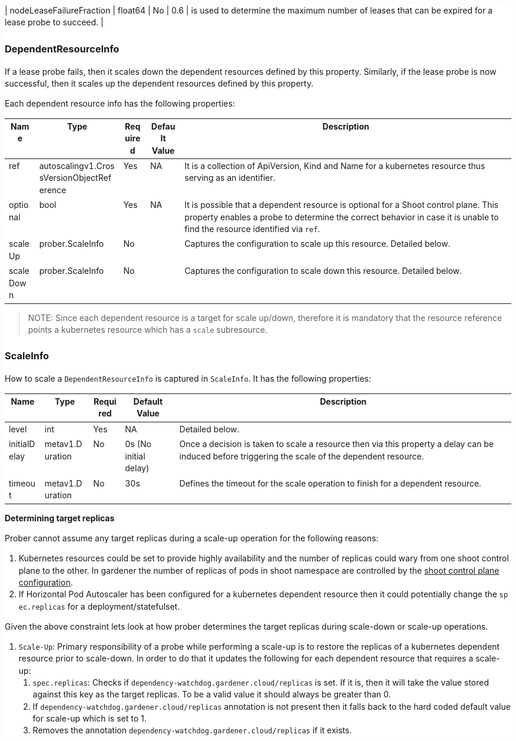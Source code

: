 | nodeLeaseFailureFraction    | float64                        | No       | 0.6           | is used to determine the maximum number of leases that can be expired for a lease probe to succeed.                                                                                             |



### DependentResourceInfo

If a lease probe fails, then it scales down the dependent resources defined by this property. Similarly, if the lease probe is now successful, then it scales up the dependent resources defined by this property.

Each dependent resource info has the following properties:

| Name | Type | Required | Default Value | Description |
| --- | --- | --- | --- | --- |
| ref | autoscalingv1.CrossVersionObjectReference | Yes | NA | It is a collection of ApiVersion, Kind and Name for a kubernetes resource thus serving as an identifier. |
| optional | bool | Yes | NA | It is possible that a dependent resource is optional for a Shoot control plane. This property enables a probe to determine the correct behavior in case it is unable to find the resource identified via `ref`. |
| scaleUp | prober.ScaleInfo | No | | Captures the configuration to scale up this resource. Detailed below. |
| scaleDown | prober.ScaleInfo | No | | Captures the configuration to scale down this resource. Detailed below. |

> NOTE: Since each dependent resource is a target for scale up/down, therefore it is mandatory that the resource reference points a kubernetes resource which has a `scale` subresource.

### ScaleInfo

How to scale a `DependentResourceInfo` is captured in `ScaleInfo`. It has the following properties:

| Name         | Type            | Required | Default Value         | Description                                                                                                                                       |
|--------------|-----------------|----------|-----------------------|---------------------------------------------------------------------------------------------------------------------------------------------------|
| level        | int             | Yes      | NA                    | Detailed below.                                                                                                                                   |
| initialDelay | metav1.Duration | No       | 0s (No initial delay) | Once a decision is taken to scale a resource then via this property a delay can be induced before triggering the scale of the dependent resource. |
| timeout      | metav1.Duration | No       | 30s                   | Defines the timeout for the scale operation to finish for a dependent resource.                                                                   |

**Determining target replicas**

Prober cannot assume any target replicas during a scale-up operation for the following reasons:

1. Kubernetes resources could be set to provide highly availability and the number of replicas could wary from one shoot control plane to the other. In gardener the number of replicas of pods in shoot namespace are controlled by the [shoot control plane configuration](https://github.com/gardener/gardener/blob/master/docs/usage/high-availability/shoot_high_availability.md).
2. If Horizontal Pod Autoscaler has been configured for a kubernetes dependent resource then it could potentially change the `spec.replicas` for a deployment/statefulset.

Given the above constraint lets look at how prober determines the target replicas during scale-down or scale-up operations.

1. `Scale-Up`: Primary responsibility of a probe while performing a scale-up is to restore the replicas of a kubernetes dependent resource prior to scale-down. In order to do that it updates the following for each dependent resource that requires a scale-up:
    1. `spec.replicas`: Checks if `dependency-watchdog.gardener.cloud/replicas` is set. If it is, then it will take the value stored against this key as the target replicas. To be a valid value it should always be greater than 0.
    2. If `dependency-watchdog.gardener.cloud/replicas` annotation is not present then it falls back to the hard coded default value for scale-up which is set to 1.
    3. Removes the annotation `dependency-watchdog.gardener.cloud/replicas` if it exists.

